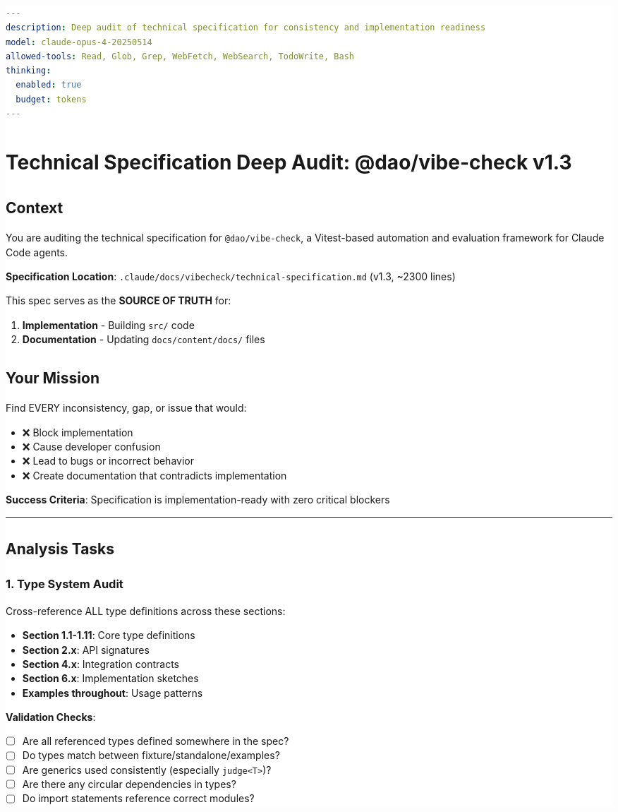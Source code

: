 ```yaml
---
description: Deep audit of technical specification for consistency and implementation readiness
model: claude-opus-4-20250514
allowed-tools: Read, Glob, Grep, WebFetch, WebSearch, TodoWrite, Bash
thinking:
  enabled: true
  budget: tokens
---
```


# Technical Specification Deep Audit: @dao/vibe-check v1.3

## Context

You are auditing the technical specification for `@dao/vibe-check`, a Vitest-based automation and evaluation framework for Claude Code agents.

**Specification Location**: `.claude/docs/vibecheck/technical-specification.md` (v1.3, ~2300 lines)

This spec serves as the **SOURCE OF TRUTH** for:
1. **Implementation** - Building `src/` code
2. **Documentation** - Updating `docs/content/docs/` files

## Your Mission

Find EVERY inconsistency, gap, or issue that would:
- ❌ Block implementation
- ❌ Cause developer confusion
- ❌ Lead to bugs or incorrect behavior
- ❌ Create documentation that contradicts implementation

**Success Criteria**: Specification is implementation-ready with zero critical blockers

---

## Analysis Tasks

### 1. Type System Audit

Cross-reference ALL type definitions across these sections:
- **Section 1.1-1.11**: Core type definitions
- **Section 2.x**: API signatures
- **Section 4.x**: Integration contracts
- **Section 6.x**: Implementation sketches
- **Examples throughout**: Usage patterns

**Validation Checks**:
- [ ] Are all referenced types defined somewhere in the spec?
- [ ] Do types match between fixture/standalone/examples?
- [ ] Are generics used consistently (especially `judge<T>`)?
- [ ] Are there any circular dependencies in types?
- [ ] Do import statements reference correct modules?
